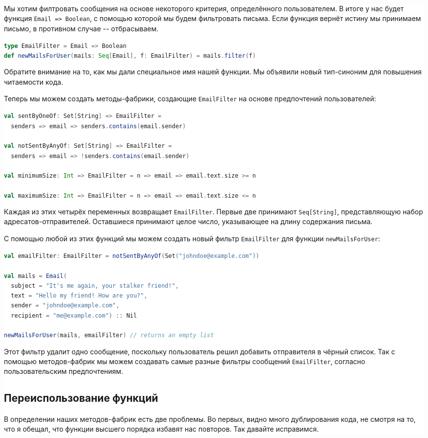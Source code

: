 Мы хотим филтровать сообщения на основе некоторого критерия, определённого пользователем.
В итоге у нас будет функция `Email => Boolean`, с помощью которой мы будем фильтровать письма.
Если функция вернёт истину мы принимаем письмо, в противном случае -- отбрасываем.

~~~scala
type EmailFilter = Email => Boolean
def newMailsForUser(mails: Seq[Email], f: EmailFilter) = mails.filter(f)
~~~

Обратите внимание на то, как мы дали специальное имя нашей функции. Мы объявили новый тип-синоним
для повышения читаемости кода.

Теперь мы можем создать методы-фабрики, создающие `EmailFilter` на основе предпочтений пользователей:

~~~scala
val sentByOneOf: Set[String] => EmailFilter =
  senders => email => senders.contains(email.sender)

val notSentByAnyOf: Set[String] => EmailFilter =
  senders => email => !senders.contains(email.sender)

val minimumSize: Int => EmailFilter = n => email => email.text.size >= n

val maximumSize: Int => EmailFilter = n => email => email.text.size <= n
~~~

Каждая из этих четырёх переменных возвращает `EmailFilter`. Первые две принимают `Seq[String]`,
представляющую набор адресатов-отправителей. Оставшиеся принимают целое число, указывающее на
длину содержания письма.

С помощью любой из этих функций мы можем создать новый фильтр `EmailFilter` для функции `newMailsForUser`:

~~~scala
val emailFilter: EmailFilter = notSentByAnyOf(Set("johndoe@example.com"))

val mails = Email(
  subject = "It's me again, your stalker friend!",
  text = "Hello my friend! How are you?",
  sender = "johndoe@example.com",
  recipient = "me@example.com") :: Nil

newMailsForUser(mails, emailFilter) // returns an empty list
~~~

Этот фильтр удалит одно сообщение, поскольку пользователь решил добавить отправителя
в чёрный список. Так с помощью методов-фабрик мы можем создавать самые разные
фильтры сообщений `EmailFilter`, согласно пользовательским предпочтениям.

Переиспользование функций
------------------------------------------------------

В определении наших методов-фабрик есть две проблемы. Во первых, видно много дублирования кода,
не смотря на то, что я обещал, что функции высшего порядка избавят нас повторов. Так давайте 
исправимся.
